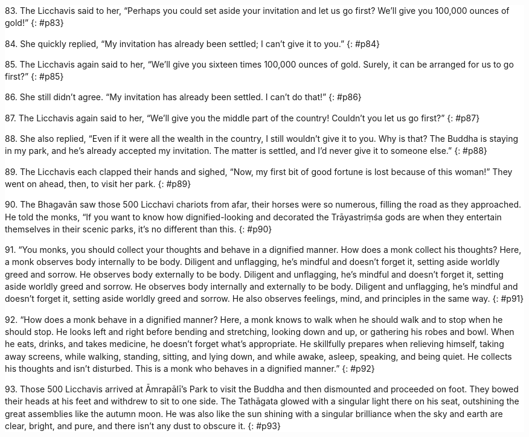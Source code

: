 83\. The Licchavis said to her, “Perhaps you could set aside your invitation and let us go first? We’ll give you 100,000 ounces of gold!”
{: #p83}

84\. She quickly replied, “My invitation has already been settled; I can’t give it to you.”
{: #p84}

85\. The Licchavis again said to her, “We’ll give you sixteen times 100,000 ounces of gold. Surely, it can be arranged for us to go first?”
{: #p85}

86\. She still didn’t agree. “My invitation has already been settled. I can’t do that!”
{: #p86}

87\. The Licchavis again said to her, “We’ll give you the middle part of the country! Couldn’t you let us go first?”
{: #p87}

88\. She also replied, “Even if it were all the wealth in the country, I still wouldn’t give it to you. Why is that? The Buddha is staying in my park, and he’s already accepted my invitation. The matter is settled, and I’d never give it to someone else.”
{: #p88}

89\. The Licchavis each clapped their hands and sighed, “Now, my first bit of good fortune is lost because of this woman!” They went on ahead, then, to visit her park.
{: #p89}

90\. The Bhagavān saw those 500 Licchavi chariots from afar, their horses were so numerous, filling the road as they approached. He told the monks, “If you want to know how dignified-looking and decorated the Trāyastriṃśa gods are when they entertain themselves in their scenic parks, it’s no different than this.
{: #p90}

91\. “You monks, you should collect your thoughts and behave in a dignified manner. How does a monk collect his thoughts? Here, a monk observes body internally to be body. Diligent and unflagging, he’s mindful and doesn’t forget it, setting aside worldly greed and sorrow. He observes body externally to be body. Diligent and unflagging, he’s mindful and doesn’t forget it, setting aside worldly greed and sorrow. He observes body internally and externally to be body. Diligent and unflagging, he’s mindful and doesn’t forget it, setting aside worldly greed and sorrow. He also observes feelings, mind, and principles in the same way.
{: #p91}

92\. “How does a monk behave in a dignified manner? Here, a monk knows to walk when he should walk and to stop when he should stop. He looks left and right before bending and stretching, looking down and up, or gathering his robes and bowl. When he eats, drinks, and takes medicine, he doesn’t forget what’s appropriate. He skillfully prepares when relieving himself, taking away screens, while walking, standing, sitting, and lying down, and while awake, asleep, speaking, and being quiet. He collects his thoughts and isn’t disturbed. This is a monk who behaves in a dignified manner.”
{: #p92}

93\. Those 500 Licchavis arrived at Āmrapālī’s Park to visit the Buddha and then dismounted and proceeded on foot. They bowed their heads at his feet and withdrew to sit to one side. The Tathāgata glowed with a singular light there on his seat, outshining the great assemblies like the autumn moon. He was also like the sun shining with a singular brilliance when the sky and earth are clear, bright, and pure, and there isn’t any dust to obscure it.
{: #p93}
